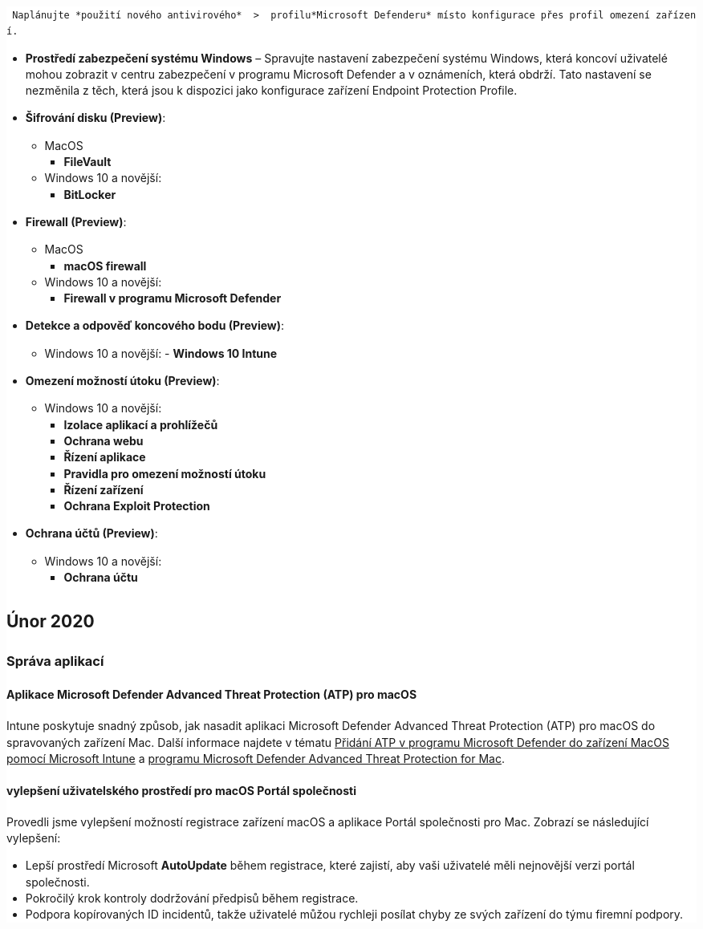     Naplánujte *použití nového antivirového*  >  profilu*Microsoft Defenderu* místo konfigurace přes profil omezení zařízení.

  - **Prostředí zabezpečení systému Windows** – Spravujte nastavení zabezpečení systému Windows, která koncoví uživatelé mohou zobrazit v centru zabezpečení v programu Microsoft Defender a v oznámeních, která obdrží. Tato nastavení se nezměnila z těch, která jsou k dispozici jako konfigurace zařízení Endpoint Protection Profile.

- **Šifrování disku (Preview)**:
  - MacOS
    - **FileVault**
  - Windows 10 a novější:
    - **BitLocker**
- **Firewall (Preview)**:
  - MacOS
    - **macOS firewall**
  - Windows 10 a novější:
    - **Firewall v programu Microsoft Defender**
- **Detekce a odpověď koncového bodu (Preview)**:
  - Windows 10 a novější: - **Windows 10 Intune**
- **Omezení možností útoku (Preview)**:
  - Windows 10 a novější:
    - **Izolace aplikací a prohlížečů**
    - **Ochrana webu**
    - **Řízení aplikace**
    - **Pravidla pro omezení možností útoku**
    - **Řízení zařízení**
    - **Ochrana Exploit Protection**
- **Ochrana účtů (Preview)**:
  - Windows 10 a novější:
    - **Ochrana účtu**


## <a name="february-2020"></a>Únor 2020


### <a name="app-management"></a>Správa aplikací

#### <a name="microsoft-defender-advanced-threat-protection-atp-app-for-macos---5424618---"></a>Aplikace Microsoft Defender Advanced Threat Protection (ATP) pro macOS
Intune poskytuje snadný způsob, jak nasadit aplikaci Microsoft Defender Advanced Threat Protection (ATP) pro macOS do spravovaných zařízení Mac. Další informace najdete v tématu [Přidání ATP v programu Microsoft Defender do zařízení MacOS pomocí Microsoft Intune](../apps/apps-advanced-threat-protection-macos.md) a [programu Microsoft Defender Advanced Threat Protection for Mac](/windows/security/threat-protection/microsoft-defender-atp/microsoft-defender-atp-mac).  

#### <a name="macos-company-portal-user-experience-improvements---5568987---"></a>vylepšení uživatelského prostředí pro macOS Portál společnosti
Provedli jsme vylepšení možností registrace zařízení macOS a aplikace Portál společnosti pro Mac. Zobrazí se následující vylepšení:
- Lepší prostředí Microsoft **AutoUpdate** během registrace, které zajistí, aby vaši uživatelé měli nejnovější verzi portál společnosti.
- Pokročilý krok kontroly dodržování předpisů během registrace.
- Podpora kopírovaných ID incidentů, takže uživatelé můžou rychleji posílat chyby ze svých zařízení do týmu firemní podpory.
